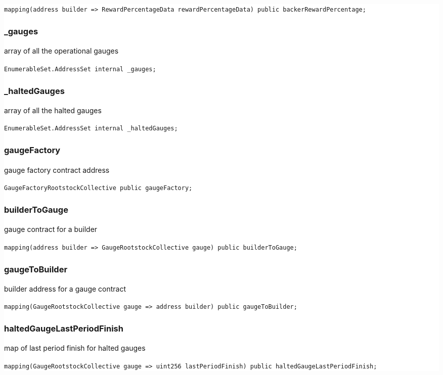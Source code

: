 
```solidity
mapping(address builder => RewardPercentageData rewardPercentageData) public backerRewardPercentage;
```


### _gauges
array of all the operational gauges


```solidity
EnumerableSet.AddressSet internal _gauges;
```


### _haltedGauges
array of all the halted gauges


```solidity
EnumerableSet.AddressSet internal _haltedGauges;
```


### gaugeFactory
gauge factory contract address


```solidity
GaugeFactoryRootstockCollective public gaugeFactory;
```


### builderToGauge
gauge contract for a builder


```solidity
mapping(address builder => GaugeRootstockCollective gauge) public builderToGauge;
```


### gaugeToBuilder
builder address for a gauge contract


```solidity
mapping(GaugeRootstockCollective gauge => address builder) public gaugeToBuilder;
```


### haltedGaugeLastPeriodFinish
map of last period finish for halted gauges


```solidity
mapping(GaugeRootstockCollective gauge => uint256 lastPeriodFinish) public haltedGaugeLastPeriodFinish;
```
